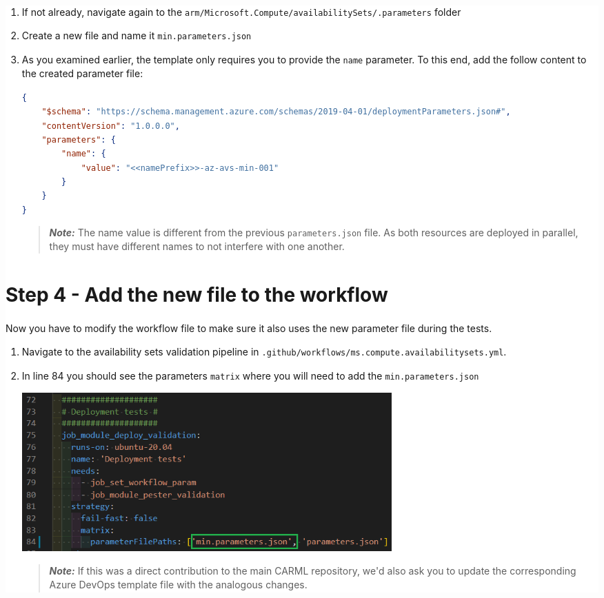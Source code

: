 1. If not already, navigate again to the `arm/Microsoft.Compute/availabilitySets/.parameters` folder

1. Create a new file and name it `min.parameters.json`

1. As you examined earlier, the template only requires you to provide the `name` parameter. To this end, add the follow content to the created parameter file:

    ```json
    {
        "$schema": "https://schema.management.azure.com/schemas/2019-04-01/deploymentParameters.json#",
        "contentVersion": "1.0.0.0",
        "parameters": {
            "name": {
                "value": "<<namePrefix>>-az-avs-min-001"
            }
        }
    }
    ```

    > ***Note:*** The name value is different from the previous `parameters.json` file. As both resources are deployed in parallel, they must have different names to not interfere with one another.

# Step 4 - Add the new file to the workflow

Now you have to modify the workflow file to make sure it also uses the new parameter file during the tests.

1. Navigate to the availability sets validation pipeline in `.github/workflows/ms.compute.availabilitysets.yml`.

1. In line 84 you should see the parameters `matrix` where you will need to add the `min.parameters.json`

    <img src="./media/v0.4.0%20-%20Lab5/parameters-matrix.png" alt="Parameters matrix" height="230">

    > ***Note:*** If this was a direct contribution to the main CARML repository, we'd also ask you to update the corresponding Azure DevOps template file with the analogous changes.
